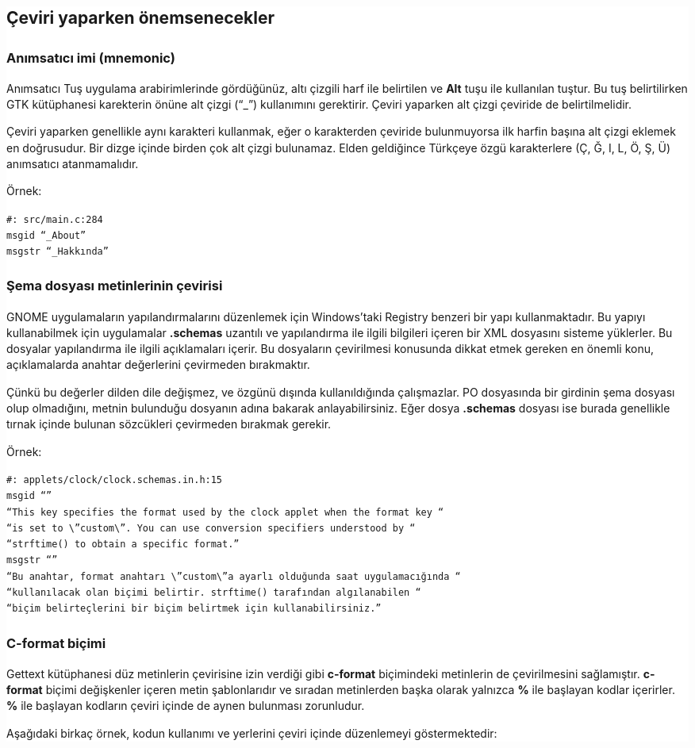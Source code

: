 ## Çeviri yaparken önemsenecekler

### Anımsatıcı imi (mnemonic)

Anımsatıcı Tuş uygulama arabirimlerinde gördüğünüz, altı çizgili harf ile belirtilen ve **Alt** tuşu ile kullanılan tuştur. Bu tuş belirtilirken GTK kütüphanesi karekterin önüne alt çizgi (“\_”) kullanımını gerektirir. Çeviri yaparken alt çizgi çeviride de belirtilmelidir.

Çeviri yaparken genellikle aynı karakteri kullanmak, eğer o karakterden çeviride bulunmuyorsa ilk harfin başına alt çizgi eklemek en doğrusudur. Bir dizge içinde birden çok alt çizgi bulunamaz. Elden geldiğince Türkçeye özgü karakterlere (Ç, Ğ, I, L, Ö, Ş, Ü) anımsatıcı atanmamalıdır.

Örnek:

```
#: src/main.c:284
msgid “_About”
msgstr “_Hakkında”
```

### Şema dosyası metinlerinin çevirisi

GNOME uygulamaların yapılandırmalarını düzenlemek için Windows’taki Registry benzeri bir yapı kullanmaktadır. Bu yapıyı kullanabilmek için uygulamalar **.schemas** uzantılı ve yapılandırma ile ilgili bilgileri içeren bir XML dosyasını sisteme yüklerler. Bu dosyalar yapılandırma ile ilgili açıklamaları içerir. Bu dosyaların çevirilmesi konusunda dikkat etmek gereken en önemli konu, açıklamalarda anahtar değerlerini çevirmeden bırakmaktır.

Çünkü bu değerler dilden dile değişmez, ve özgünü dışında kullanıldığında çalışmazlar. PO dosyasında bir girdinin şema dosyası olup olmadığını, metnin bulunduğu dosyanın adına bakarak anlayabilirsiniz. Eğer dosya **.schemas** dosyası ise burada genellikle tırnak içinde bulunan sözcükleri çevirmeden bırakmak gerekir.

Örnek:

```
#: applets/clock/clock.schemas.in.h:15
msgid “”
“This key specifies the format used by the clock applet when the format key “
“is set to \”custom\”. You can use conversion specifiers understood by “
“strftime() to obtain a specific format.”
msgstr “”
“Bu anahtar, format anahtarı \”custom\”a ayarlı olduğunda saat uygulamacığında “
“kullanılacak olan biçimi belirtir. strftime() tarafından algılanabilen “
“biçim belirteçlerini bir biçim belirtmek için kullanabilirsiniz.”
```

### C-format biçimi

Gettext kütüphanesi düz metinlerin çevirisine izin verdiği gibi **c-format** biçimindeki metinlerin de çevirilmesini sağlamıştır. **c-format** biçimi değişkenler içeren metin şablonlarıdır ve sıradan metinlerden başka olarak yalnızca **%** ile başlayan kodlar içerirler. **%** ile başlayan kodların çeviri içinde de aynen bulunması zorunludur.

Aşağıdaki birkaç örnek, kodun kullanımı ve yerlerini çeviri içinde düzenlemeyi göstermektedir:

